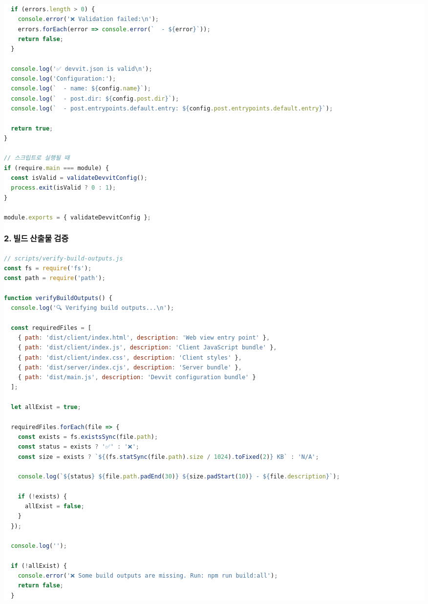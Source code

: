 ```javascript
  if (errors.length > 0) {
    console.error('❌ Validation failed:\n');
    errors.forEach(error => console.error(`  - ${error}`));
    return false;
  }

  console.log('✅ devvit.json is valid\n');
  console.log('Configuration:');
  console.log(`  - name: ${config.name}`);
  console.log(`  - post.dir: ${config.post.dir}`);
  console.log(`  - post.entrypoints.default.entry: ${config.post.entrypoints.default.entry}`);

  return true;
}

// 스크립트로 실행될 때
if (require.main === module) {
  const isValid = validateDevvitConfig();
  process.exit(isValid ? 0 : 1);
}

module.exports = { validateDevvitConfig };
```

### 2. 빌드 산출물 검증

```javascript
// scripts/verify-build-outputs.js
const fs = require('fs');
const path = require('path');

function verifyBuildOutputs() {
  console.log('🔍 Verifying build outputs...\n');

  const requiredFiles = [
    { path: 'dist/client/index.html', description: 'Web view entry point' },
    { path: 'dist/client/index.js', description: 'Client JavaScript bundle' },
    { path: 'dist/client/index.css', description: 'Client styles' },
    { path: 'dist/server/index.cjs', description: 'Server bundle' },
    { path: 'dist/main.js', description: 'Devvit configuration bundle' }
  ];

  let allExist = true;

  requiredFiles.forEach(file => {
    const exists = fs.existsSync(file.path);
    const status = exists ? '✅' : '❌';
    const size = exists ? `${(fs.statSync(file.path).size / 1024).toFixed(2)} KB` : 'N/A';

    console.log(`${status} ${file.path.padEnd(30)} ${size.padStart(10)} - ${file.description}`);

    if (!exists) {
      allExist = false;
    }
  });

  console.log('');

  if (!allExist) {
    console.error('❌ Some build outputs are missing. Run: npm run build:all');
    return false;
  }

```